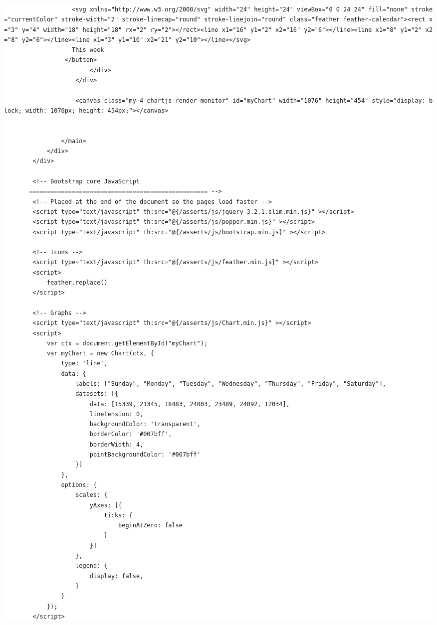                        <svg xmlns="http://www.w3.org/2000/svg" width="24" height="24" viewBox="0 0 24 24" fill="none" stroke="currentColor" stroke-width="2" stroke-linecap="round" stroke-linejoin="round" class="feather feather-calendar"><rect x="3" y="4" width="18" height="18" rx="2" ry="2"></rect><line x1="16" y1="2" x2="16" y2="6"></line><line x1="8" y1="2" x2="8" y2="6"></line><line x1="3" y1="10" x2="21" y2="10"></line></svg>
                       This week
                     </button>
       						</div>
       					</div>
       
       					<canvas class="my-4 chartjs-render-monitor" id="myChart" width="1076" height="454" style="display: block; width: 1076px; height: 454px;"></canvas>
       
       					
       				</main>
       			</div>
       		</div>
       
       		<!-- Bootstrap core JavaScript
           ================================================== -->
       		<!-- Placed at the end of the document so the pages load faster -->
       		<script type="text/javascript" th:src="@{/asserts/js/jquery-3.2.1.slim.min.js}" ></script>
       		<script type="text/javascript" th:src="@{/asserts/js/popper.min.js}" ></script>
       		<script type="text/javascript" th:src="@{/asserts/js/bootstrap.min.js}" ></script>
       
       		<!-- Icons -->
       		<script type="text/javascript" th:src="@{/asserts/js/feather.min.js}" ></script>
       		<script>
       			feather.replace()
       		</script>
       
       		<!-- Graphs -->
       		<script type="text/javascript" th:src="@{/asserts/js/Chart.min.js}" ></script>
       		<script>
       			var ctx = document.getElementById("myChart");
       			var myChart = new Chart(ctx, {
       				type: 'line',
       				data: {
       					labels: ["Sunday", "Monday", "Tuesday", "Wednesday", "Thursday", "Friday", "Saturday"],
       					datasets: [{
       						data: [15339, 21345, 18483, 24003, 23489, 24092, 12034],
       						lineTension: 0,
       						backgroundColor: 'transparent',
       						borderColor: '#007bff',
       						borderWidth: 4,
       						pointBackgroundColor: '#007bff'
       					}]
       				},
       				options: {
       					scales: {
       						yAxes: [{
       							ticks: {
       								beginAtZero: false
       							}
       						}]
       					},
       					legend: {
       						display: false,
       					}
       				}
       			});
       		</script>
       